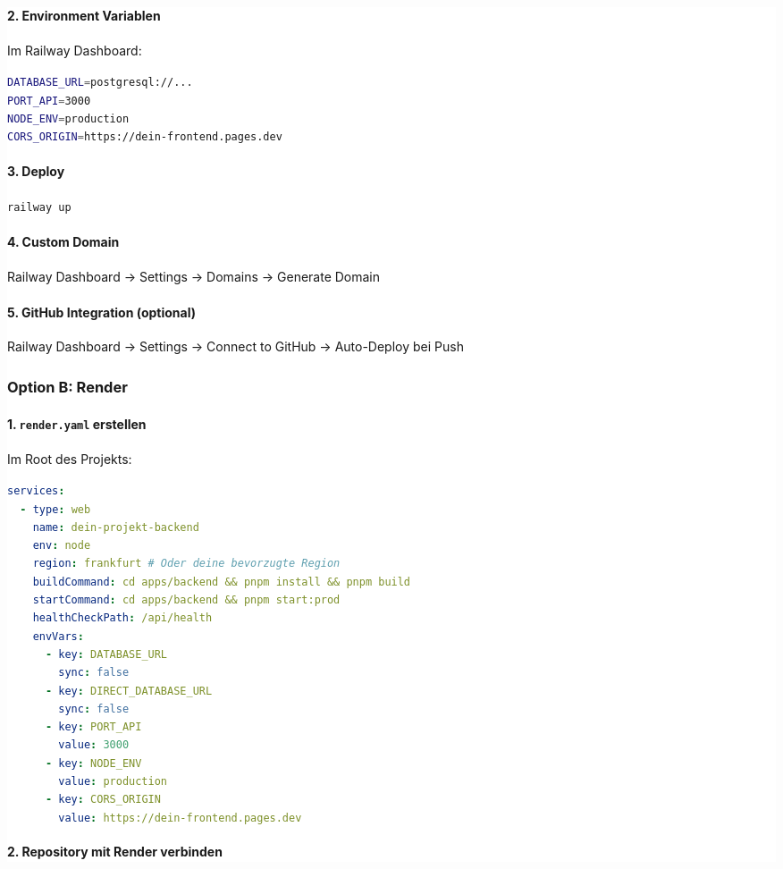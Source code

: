#### 2. Environment Variablen

Im Railway Dashboard:

```bash
DATABASE_URL=postgresql://...
PORT_API=3000
NODE_ENV=production
CORS_ORIGIN=https://dein-frontend.pages.dev
```

#### 3. Deploy

```bash
railway up
```

#### 4. Custom Domain

Railway Dashboard → Settings → Domains → Generate Domain

#### 5. GitHub Integration (optional)

Railway Dashboard → Settings → Connect to GitHub → Auto-Deploy bei Push

### Option B: Render

#### 1. `render.yaml` erstellen

Im Root des Projekts:

```yaml
services:
  - type: web
    name: dein-projekt-backend
    env: node
    region: frankfurt # Oder deine bevorzugte Region
    buildCommand: cd apps/backend && pnpm install && pnpm build
    startCommand: cd apps/backend && pnpm start:prod
    healthCheckPath: /api/health
    envVars:
      - key: DATABASE_URL
        sync: false
      - key: DIRECT_DATABASE_URL
        sync: false
      - key: PORT_API
        value: 3000
      - key: NODE_ENV
        value: production
      - key: CORS_ORIGIN
        value: https://dein-frontend.pages.dev
```

#### 2. Repository mit Render verbinden
